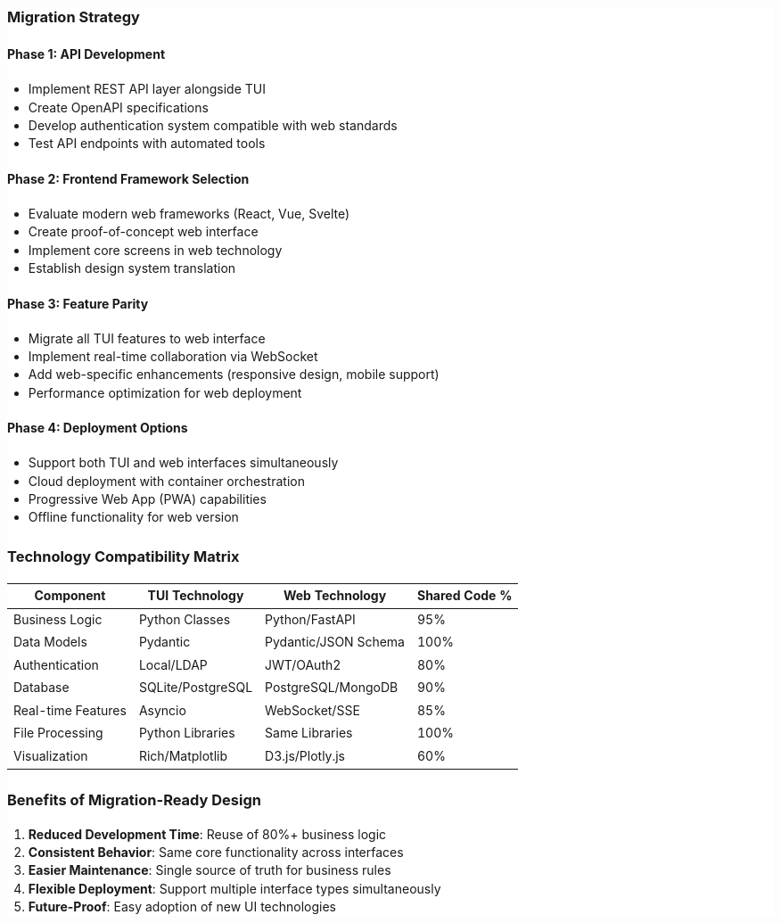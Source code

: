 ### Migration Strategy

#### Phase 1: API Development
- Implement REST API layer alongside TUI
- Create OpenAPI specifications
- Develop authentication system compatible with web standards
- Test API endpoints with automated tools

#### Phase 2: Frontend Framework Selection
- Evaluate modern web frameworks (React, Vue, Svelte)
- Create proof-of-concept web interface
- Implement core screens in web technology
- Establish design system translation

#### Phase 3: Feature Parity
- Migrate all TUI features to web interface
- Implement real-time collaboration via WebSocket
- Add web-specific enhancements (responsive design, mobile support)
- Performance optimization for web deployment

#### Phase 4: Deployment Options
- Support both TUI and web interfaces simultaneously
- Cloud deployment with container orchestration
- Progressive Web App (PWA) capabilities
- Offline functionality for web version

### Technology Compatibility Matrix

| Component | TUI Technology | Web Technology | Shared Code % |
|-----------|---------------|----------------|---------------|
| Business Logic | Python Classes | Python/FastAPI | 95% |
| Data Models | Pydantic | Pydantic/JSON Schema | 100% |
| Authentication | Local/LDAP | JWT/OAuth2 | 80% |
| Database | SQLite/PostgreSQL | PostgreSQL/MongoDB | 90% |
| Real-time Features | Asyncio | WebSocket/SSE | 85% |
| File Processing | Python Libraries | Same Libraries | 100% |
| Visualization | Rich/Matplotlib | D3.js/Plotly.js | 60% |

### Benefits of Migration-Ready Design

1. **Reduced Development Time**: Reuse of 80%+ business logic
2. **Consistent Behavior**: Same core functionality across interfaces
3. **Easier Maintenance**: Single source of truth for business rules
4. **Flexible Deployment**: Support multiple interface types simultaneously
5. **Future-Proof**: Easy adoption of new UI technologies
